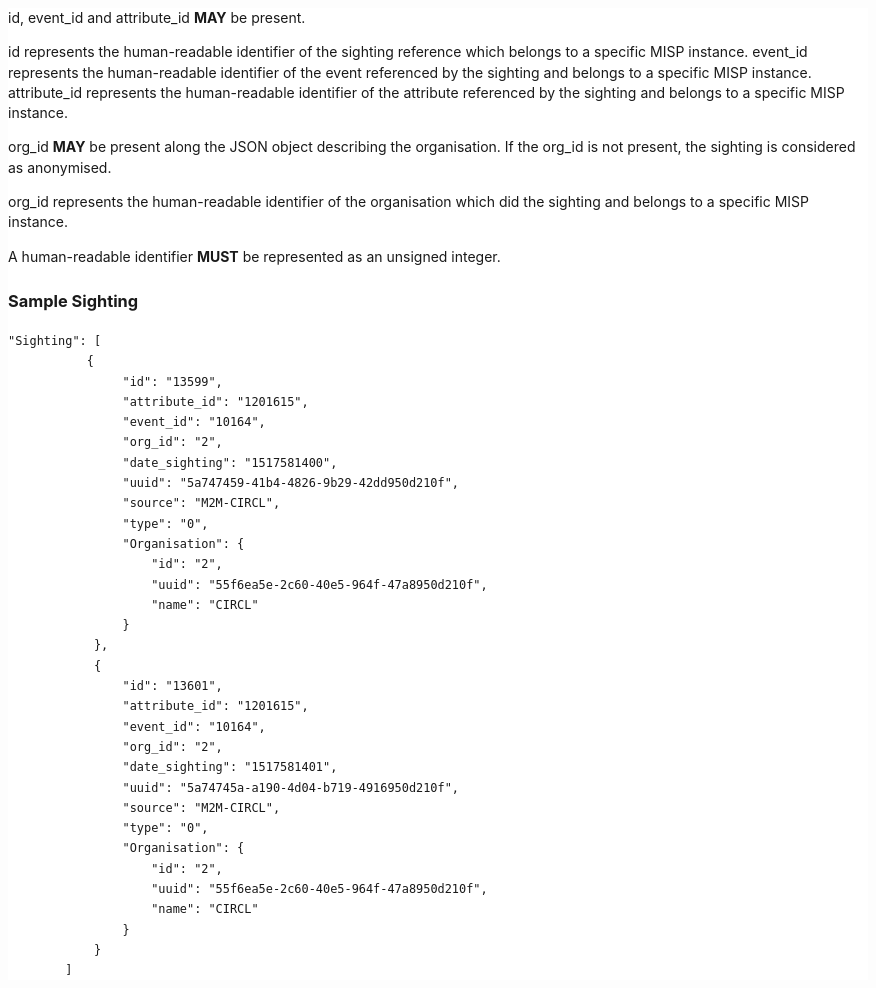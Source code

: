 id, event_id and attribute_id **MAY** be present.

id represents the human-readable identifier of the sighting reference which belongs to a specific MISP instance.
event_id represents the human-readable identifier of the event referenced by the sighting and belongs to a specific MISP instance.
attribute_id represents the human-readable identifier of the attribute referenced by the sighting and belongs to a specific MISP instance.

org_id **MAY** be present along the JSON object describing the organisation. If the org_id is not present, the sighting is considered as anonymised.

org_id represents the human-readable identifier of the organisation which did the sighting and belongs to a specific MISP instance.

A human-readable identifier **MUST** be represented as an unsigned integer.

### Sample Sighting

~~~~
"Sighting": [
		   {
				"id": "13599",
				"attribute_id": "1201615",
				"event_id": "10164",
				"org_id": "2",
				"date_sighting": "1517581400",
				"uuid": "5a747459-41b4-4826-9b29-42dd950d210f",
				"source": "M2M-CIRCL",
				"type": "0",
				"Organisation": {
					"id": "2",
					"uuid": "55f6ea5e-2c60-40e5-964f-47a8950d210f",
					"name": "CIRCL"
				}
			},
			{
				"id": "13601",
				"attribute_id": "1201615",
				"event_id": "10164",
				"org_id": "2",
				"date_sighting": "1517581401",
				"uuid": "5a74745a-a190-4d04-b719-4916950d210f",
				"source": "M2M-CIRCL",
				"type": "0",
				"Organisation": {
					"id": "2",
					"uuid": "55f6ea5e-2c60-40e5-964f-47a8950d210f",
					"name": "CIRCL"
				}
			}
		]
~~~~
